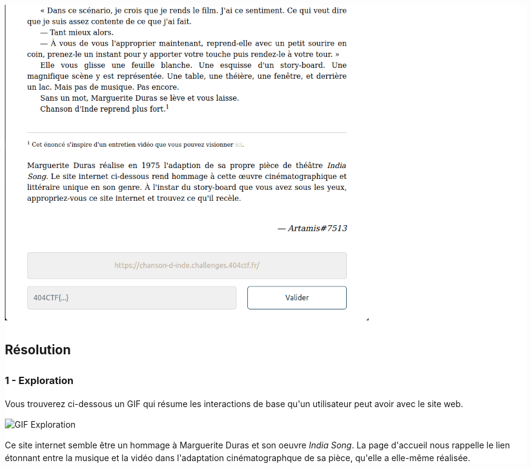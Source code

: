 <img src="./write_up/Enonce2.png" style="max-width: 600px; width: 100%;" alt="Énoncé 1">

## Résolution

### 1 - Exploration

Vous trouverez ci-dessous un GIF qui résume les interactions de base qu'un utilisateur peut avoir avec le site web.

![GIF Exploration](./write_up/Walkthrough.gif)

Ce site internet semble être un hommage à Marguerite Duras et son oeuvre _India Song_. La page d'accueil nous rappelle le lien étonnant
entre la musique et la vidéo dans l'adaptation cinématographque de sa pièce, qu'elle a elle-même réalisée.

